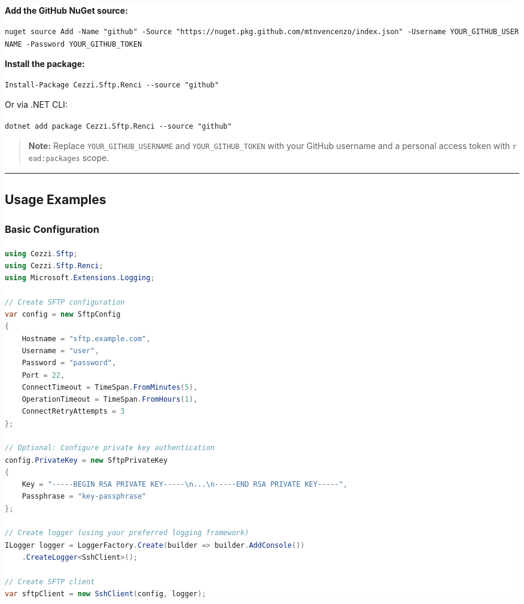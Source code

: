**Add the GitHub NuGet source:**

```shell
nuget source Add -Name "github" -Source "https://nuget.pkg.github.com/mtnvencenzo/index.json" -Username YOUR_GITHUB_USERNAME -Password YOUR_GITHUB_TOKEN
```

**Install the package:**

```shell
Install-Package Cezzi.Sftp.Renci --source "github"
```

Or via .NET CLI:

```shell
dotnet add package Cezzi.Sftp.Renci --source "github"
```

> **Note:** Replace `YOUR_GITHUB_USERNAME` and `YOUR_GITHUB_TOKEN` with your GitHub username and a personal access token with `read:packages` scope.

---

## Usage Examples

### Basic Configuration
```csharp
using Cezzi.Sftp;
using Cezzi.Sftp.Renci;
using Microsoft.Extensions.Logging;

// Create SFTP configuration
var config = new SftpConfig
{
    Hostname = "sftp.example.com",
    Username = "user",
    Password = "password",
    Port = 22,
    ConnectTimeout = TimeSpan.FromMinutes(5),
    OperationTimeout = TimeSpan.FromHours(1),
    ConnectRetryAttempts = 3
};

// Optional: Configure private key authentication
config.PrivateKey = new SftpPrivateKey
{
    Key = "-----BEGIN RSA PRIVATE KEY-----\n...\n-----END RSA PRIVATE KEY-----",
    Passphrase = "key-passphrase"
};

// Create logger (using your preferred logging framework)
ILogger logger = LoggerFactory.Create(builder => builder.AddConsole())
    .CreateLogger<SshClient>();

// Create SFTP client
var sftpClient = new SshClient(config, logger);
```
